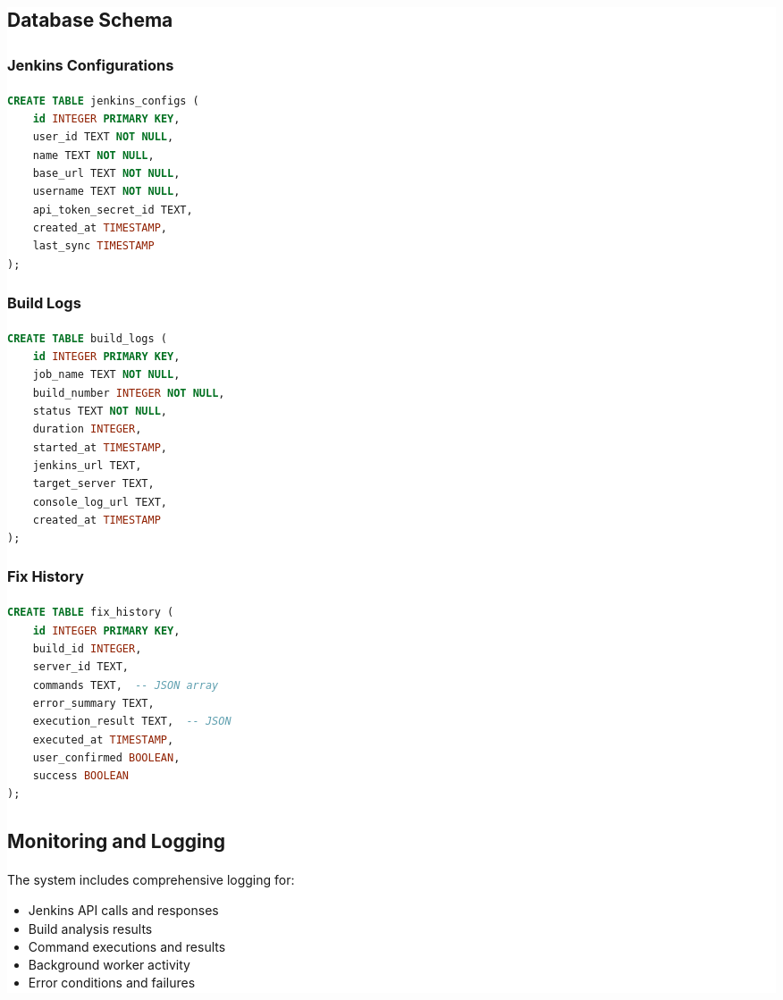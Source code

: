 ## Database Schema

### Jenkins Configurations
```sql
CREATE TABLE jenkins_configs (
    id INTEGER PRIMARY KEY,
    user_id TEXT NOT NULL,
    name TEXT NOT NULL,
    base_url TEXT NOT NULL,
    username TEXT NOT NULL,
    api_token_secret_id TEXT,
    created_at TIMESTAMP,
    last_sync TIMESTAMP
);
```

### Build Logs
```sql
CREATE TABLE build_logs (
    id INTEGER PRIMARY KEY,
    job_name TEXT NOT NULL,
    build_number INTEGER NOT NULL,
    status TEXT NOT NULL,
    duration INTEGER,
    started_at TIMESTAMP,
    jenkins_url TEXT,
    target_server TEXT,
    console_log_url TEXT,
    created_at TIMESTAMP
);
```

### Fix History
```sql
CREATE TABLE fix_history (
    id INTEGER PRIMARY KEY,
    build_id INTEGER,
    server_id TEXT,
    commands TEXT,  -- JSON array
    error_summary TEXT,
    execution_result TEXT,  -- JSON
    executed_at TIMESTAMP,
    user_confirmed BOOLEAN,
    success BOOLEAN
);
```

## Monitoring and Logging

The system includes comprehensive logging for:
- Jenkins API calls and responses
- Build analysis results
- Command executions and results
- Background worker activity
- Error conditions and failures
